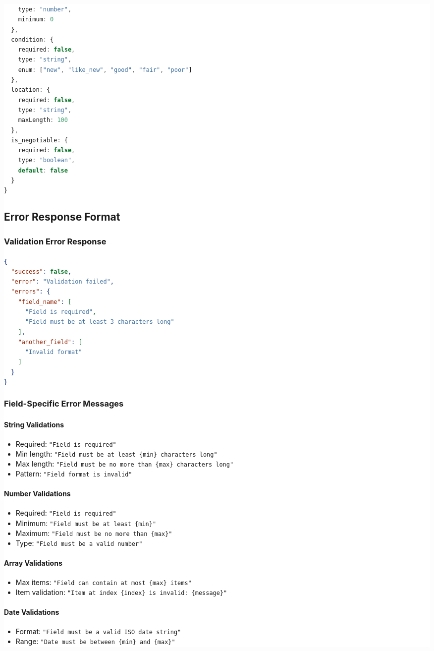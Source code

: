 ```typescript
    type: "number",
    minimum: 0
  },
  condition: {
    required: false,
    type: "string",
    enum: ["new", "like_new", "good", "fair", "poor"]
  },
  location: {
    required: false,
    type: "string",
    maxLength: 100
  },
  is_negotiable: {
    required: false,
    type: "boolean",
    default: false
  }
}
```

## Error Response Format

### Validation Error Response
```json
{
  "success": false,
  "error": "Validation failed",
  "errors": {
    "field_name": [
      "Field is required",
      "Field must be at least 3 characters long"
    ],
    "another_field": [
      "Invalid format"
    ]
  }
}
```

### Field-Specific Error Messages

#### String Validations
- Required: `"Field is required"`
- Min length: `"Field must be at least {min} characters long"`
- Max length: `"Field must be no more than {max} characters long"`
- Pattern: `"Field format is invalid"`

#### Number Validations
- Required: `"Field is required"`
- Minimum: `"Field must be at least {min}"`
- Maximum: `"Field must be no more than {max}"`
- Type: `"Field must be a valid number"`

#### Array Validations
- Max items: `"Field can contain at most {max} items"`
- Item validation: `"Item at index {index} is invalid: {message}"`

#### Date Validations
- Format: `"Field must be a valid ISO date string"`
- Range: `"Date must be between {min} and {max}"`